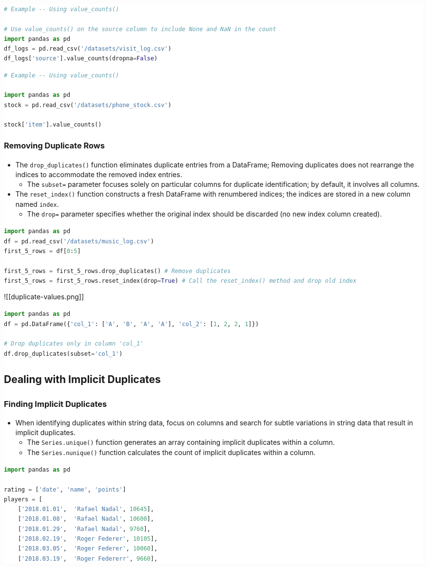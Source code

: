 ```Python
# Example -- Using value_counts()

# Use value_counts() on the source column to include None and NaN in the count
import pandas as pd
df_logs = pd.read_csv('/datasets/visit_log.csv')
df_logs['source'].value_counts(dropna=False)
```

```python
# Example -- Using value_counts()

import pandas as pd
stock = pd.read_csv('/datasets/phone_stock.csv')

stock['item'].value_counts()
```

### Removing Duplicate Rows
- The `drop_duplicates()` function eliminates duplicate entries from a DataFrame; Removing duplicates does not rearrange the indices to accommodate the removed index entries.
    - The `subset=` parameter focuses solely on particular columns for duplicate identification; by default, it involves all columns.
- The `reset_index()` function constructs a fresh DataFrame with renumbered indices; the indices are stored in a new column named `index`.
    - The `drop=` parameter specifies whether the original index should be discarded (no new index column created).
```Python
import pandas as pd
df = pd.read_csv('/datasets/music_log.csv')
first_5_rows = df[0:5]

first_5_rows = first_5_rows.drop_duplicates() # Remove duplicates
first_5_rows = first_5_rows.reset_index(drop=True) # Call the reset_index() method and drop old index
```

![[duplicate-values.png]]

```Python
import pandas as pd
df = pd.DataFrame({'col_1': ['A', 'B', 'A', 'A'], 'col_2': [1, 2, 2, 1]})

# Drop duplicates only in column 'col_1'
df.drop_duplicates(subset='col_1')
```


## Dealing with Implicit Duplicates
### Finding Implicit Duplicates
* When identifying duplicates within string data, focus on columns and search for subtle variations in string data that result in implicit duplicates.
    - The `Series.unique()` function generates an array containing implicit duplicates within a column.
    - The `Series.nunique()` function calculates the count of implicit duplicates within a column.
```python
import pandas as pd

rating = ['date', 'name', 'points']
players = [
    ['2018.01.01',  'Rafael Nadal', 10645],
    ['2018.01.08',  'Rafael Nadal', 10600],
    ['2018.01.29',  'Rafael Nadal', 9760],
	['2018.02.19',  'Roger Federer', 10105], 
	['2018.03.05',  'Roger Federer', 10060],
	['2018.03.19',  'Roger Federerr', 9660],
```